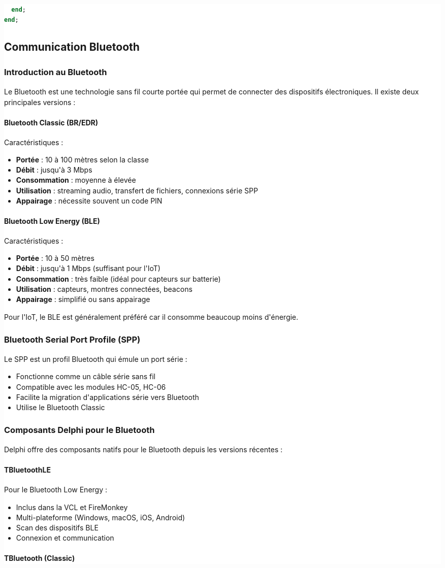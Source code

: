```pascal
  end;
end;
```

## Communication Bluetooth

### Introduction au Bluetooth

Le Bluetooth est une technologie sans fil courte portée qui permet de connecter des dispositifs électroniques. Il existe deux principales versions :

#### Bluetooth Classic (BR/EDR)

Caractéristiques :
- **Portée** : 10 à 100 mètres selon la classe
- **Débit** : jusqu'à 3 Mbps
- **Consommation** : moyenne à élevée
- **Utilisation** : streaming audio, transfert de fichiers, connexions série SPP
- **Appairage** : nécessite souvent un code PIN

#### Bluetooth Low Energy (BLE)

Caractéristiques :
- **Portée** : 10 à 50 mètres
- **Débit** : jusqu'à 1 Mbps (suffisant pour l'IoT)
- **Consommation** : très faible (idéal pour capteurs sur batterie)
- **Utilisation** : capteurs, montres connectées, beacons
- **Appairage** : simplifié ou sans appairage

Pour l'IoT, le BLE est généralement préféré car il consomme beaucoup moins d'énergie.

### Bluetooth Serial Port Profile (SPP)

Le SPP est un profil Bluetooth qui émule un port série :
- Fonctionne comme un câble série sans fil
- Compatible avec les modules HC-05, HC-06
- Facilite la migration d'applications série vers Bluetooth
- Utilise le Bluetooth Classic

### Composants Delphi pour le Bluetooth

Delphi offre des composants natifs pour le Bluetooth depuis les versions récentes :

#### TBluetoothLE

Pour le Bluetooth Low Energy :
- Inclus dans la VCL et FireMonkey
- Multi-plateforme (Windows, macOS, iOS, Android)
- Scan des dispositifs BLE
- Connexion et communication

#### TBluetooth (Classic)
